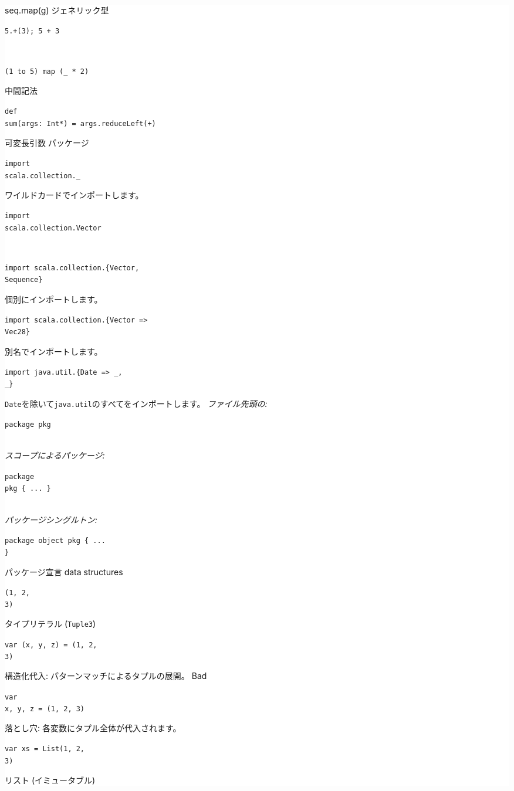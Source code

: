   seq.map(g)</code></pre></td>
      <td>ジェネリック型</td>
    </tr>
    <tr>
      <td><pre class="highlight"><code>5.+(3); 5 + 3</code></pre> <br /> <pre class="highlight"><code>(1 to 5) map (_ * 2)</code></pre></td>
      <td>中間記法</td>
    </tr>
    <tr>
      <td><pre class="highlight"><code>def sum(args: Int*) =
  args.reduceLeft(_+_)</code></pre></td>
      <td>可変長引数</td>
    </tr>
    <tr>
      <td><span id="packages" class="h2">パッケージ</span></td>
      <td> </td>
    </tr>
    <tr>
      <td><pre class="highlight"><code>import scala.collection._</code></pre></td>
      <td>ワイルドカードでインポートします。</td>
    </tr>
    <tr>
      <td><pre class="highlight"><code>import scala.collection.Vector</code></pre> <br /> <pre class="highlight"><code>import scala.collection.{Vector, Sequence}</code></pre></td>
      <td>個別にインポートします。</td>
    </tr>
    <tr>
      <td><pre class="highlight"><code>import scala.collection.{Vector =&gt; Vec28}</code></pre></td>
      <td>別名でインポートします。</td>
    </tr>
    <tr>
      <td><pre class="highlight"><code>import java.util.{Date =&gt; _, _}</code></pre></td>
      <td><code>Date</code>を除いて<code>java.util</code>のすべてをインポートします。</td>
    </tr>
    <tr>
      <td><em>ファイル先頭の:</em> <pre class="highlight"><code>package pkg</code></pre><br /> <em>スコープによるパッケージ: </em> <pre class="highlight"><code>package pkg {
  ...
}</code></pre><br /><em>パッケージシングルトン: </em> <pre class="highlight"><code>package object pkg {
  ...
}</code></pre></td>
      <td>パッケージ宣言</td>
    </tr>
    <tr>
      <td><span id="data_structures" class="h2">data structures</span></td>
      <td> </td>
    </tr>
    <tr>
      <td><pre class="highlight"><code>(1, 2, 3)</code></pre></td>
      <td>タイプリテラル (<code class="highlighter-rouge">Tuple3</code>)</td>
    </tr>
    <tr>
      <td><pre class="highlight"><code>var (x, y, z) = (1, 2, 3)</code></pre></td>
      <td>構造化代入: パターンマッチによるタプルの展開。</td>
    </tr>
    <tr>
      <td><span class="label important">Bad</span><br><pre class="highlight"><code>var x, y, z = (1, 2, 3)</code></pre></td>
      <td>落とし穴: 各変数にタプル全体が代入されます。</td>
    </tr>
    <tr>
      <td><pre class="highlight"><code>var xs = List(1, 2, 3)</code></pre></td>
      <td>リスト (イミュータブル)</td>
    </tr>